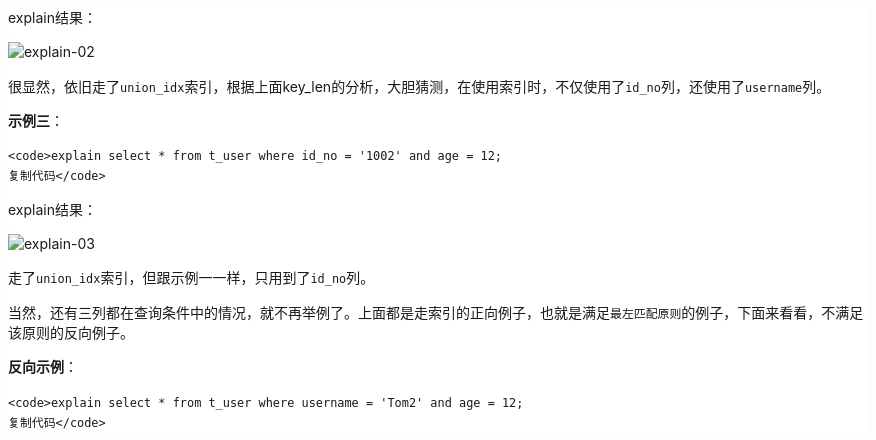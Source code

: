 





explain结果：





![explain-02](https://p3-juejin.byteimg.com/tos-cn-i-k3u1fbpfcp/e95415253d46443c8e80ecadba35124d~tplv-k3u1fbpfcp-zoom-in-crop-mark:4536:0:0:0.awebp)





很显然，依旧走了`union_idx`索引，根据上面key_len的分析，大胆猜测，在使用索引时，不仅使用了`id_no`列，还使用了`username`列。







**示例三**：







    <code>explain select * from t_user where id_no = '1002' and age = 12;
    复制代码</code>







explain结果：





![explain-03](https://p3-juejin.byteimg.com/tos-cn-i-k3u1fbpfcp/7b11d2c26f9342af9ad1a8900f53e4a9~tplv-k3u1fbpfcp-zoom-in-crop-mark:4536:0:0:0.awebp)





走了`union_idx`索引，但跟示例一一样，只用到了`id_no`列。







当然，还有三列都在查询条件中的情况，就不再举例了。上面都是走索引的正向例子，也就是满足`最左匹配原则`的例子，下面来看看，不满足该原则的反向例子。







**反向示例**：







    <code>explain select * from t_user where username = 'Tom2' and age = 12;
    复制代码</code>
